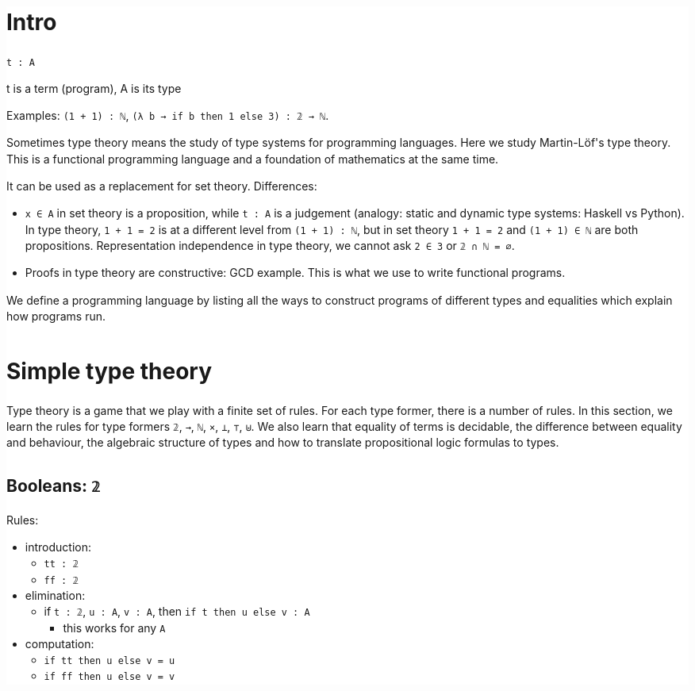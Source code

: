 # Intro

    t : A

t is a term (program), A is its type

Examples: `(1 + 1) : ℕ`, `(λ b → if b then 1 else 3) : 𝟚 → ℕ`.

Sometimes type theory means the study of type systems for programming
languages. Here we study Martin-Löf's type theory. This is a
functional programming language and a foundation of mathematics at the
same time.

It can be used as a replacement for set theory. Differences:

 * `x ∈ A` in set theory is a proposition, while `t : A` is a
   judgement (analogy: static and dynamic type systems: Haskell vs
   Python). In type theory, `1 + 1 = 2` is at a different level from
   `(1 + 1) : ℕ`, but in set theory `1 + 1 = 2` and `(1 + 1) ∈ ℕ` are
   both propositions. Representation independence in type theory, we
   cannot ask `2 ∈ 3` or `𝟚 ∩ ℕ = ∅`.

 * Proofs in type theory are constructive: GCD example. This is what
   we use to write functional programs.

We define a programming language by listing all the ways to construct
programs of different types and equalities which explain how programs
run.


# Simple type theory

Type theory is a game that we play with a finite set of rules. For
each type former, there is a number of rules. In this section, we
learn the rules for type formers `𝟚`, `→`, `ℕ`, `×`, `⊥`, `⊤`, `⊎`. We
also learn that equality of terms is decidable, the difference between
equality and behaviour, the algebraic structure of types and how to
translate propositional logic formulas to types.

## Booleans: `𝟚`

Rules:

 * introduction:
    * `tt : 𝟚`
    * `ff : 𝟚`
 * elimination:
    * if `t : 𝟚`, `u : A`, `v : A`, then `if t then u else v : A`
       * this works for any `A`
 * computation:
    * `if tt then u else v = u`
    * `if ff then u else v = v`
